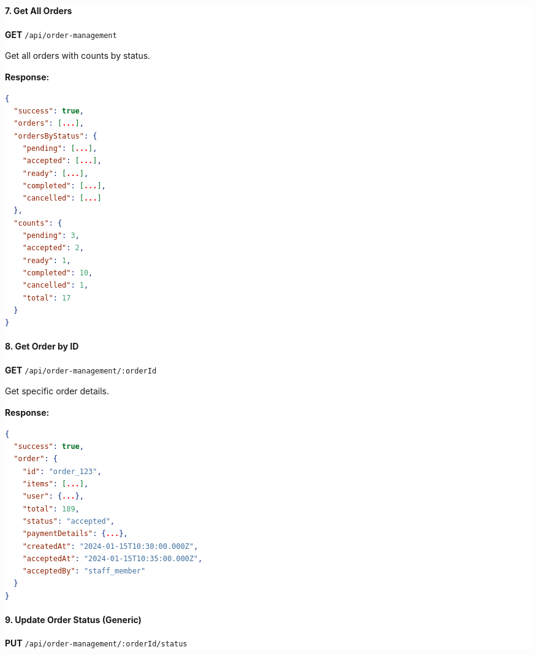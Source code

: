 #### 7. Get All Orders
**GET** `/api/order-management`

Get all orders with counts by status.

**Response:**
```json
{
  "success": true,
  "orders": [...],
  "ordersByStatus": {
    "pending": [...],
    "accepted": [...],
    "ready": [...],
    "completed": [...],
    "cancelled": [...]
  },
  "counts": {
    "pending": 3,
    "accepted": 2,
    "ready": 1,
    "completed": 10,
    "cancelled": 1,
    "total": 17
  }
}
```

#### 8. Get Order by ID
**GET** `/api/order-management/:orderId`

Get specific order details.

**Response:**
```json
{
  "success": true,
  "order": {
    "id": "order_123",
    "items": [...],
    "user": {...},
    "total": 189,
    "status": "accepted",
    "paymentDetails": {...},
    "createdAt": "2024-01-15T10:30:00.000Z",
    "acceptedAt": "2024-01-15T10:35:00.000Z",
    "acceptedBy": "staff_member"
  }
}
```

#### 9. Update Order Status (Generic)
**PUT** `/api/order-management/:orderId/status`
